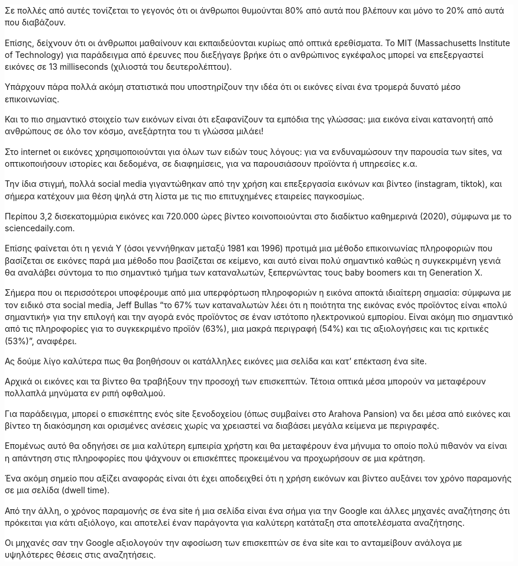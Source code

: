 Σε πολλές από αυτές τονίζεται το γεγονός ότι οι άνθρωποι θυμούνται 80% από αυτά που βλέπουν και μόνο το 20% από αυτά που διαβάζουν.

Επίσης, δείχνουν ότι οι άνθρωποι μαθαίνουν και εκπαιδεύονται κυρίως από οπτικά ερεθίσματα. Το MIT (Massachusetts Institute of Technology) για παράδειγμα από έρευνες που διεξήγαγε βρήκε ότι ο ανθρώπινος εγκέφαλος μπορεί να επεξεργαστεί εικόνες σε 13 milliseconds (χιλιοστά του δευτερολέπτου).

Υπάρχουν πάρα πολλά ακόμη στατιστικά που υποστηρίζουν την ιδέα ότι οι εικόνες είναι ένα τρομερά δυνατό μέσο επικοινωνίας.

Και το πιο σημαντικό στοιχείο των εικόνων είναι ότι εξαφανίζουν τα εμπόδια της γλώσσας: μια εικόνα είναι κατανοητή από ανθρώπους σε όλο τον κόσμο, ανεξάρτητα του τι γλώσσα μιλάει!

Στο internet οι εικόνες χρησιμοποιούνται για όλων των ειδών τους λόγους: για να ενδυναμώσουν την παρουσία των sites, να οπτικοποιήσουν ιστορίες και δεδομένα, σε διαφημίσεις, για να παρουσιάσουν προϊόντα ή υπηρεσίες κ.α.

Την ίδια στιγμή, πολλά social media γιγαντώθηκαν από την χρήση και επεξεργασία εικόνων και βίντεο (instagram, tiktok), και σήμερα κατέχουν μια θέση ψηλά στη λίστα με τις πιο επιτυχημένες εταιρείες παγκοσμίως.

Περίπου 3,2 δισεκατομμύρια εικόνες και 720.000 ώρες βίντεο κοινοποιούνται στο διαδίκτυο καθημερινά (2020), σύμφωνα με το sciencedaily.com.

Επίσης φαίνεται ότι η γενιά Y (όσοι γεννήθηκαν μεταξύ 1981 και 1996) προτιμά μια μέθοδο επικοινωνίας πληροφοριών που βασίζεται σε εικόνες παρά μια μέθοδο που βασίζεται σε κείμενο, και αυτό είναι πολύ σημαντικό καθώς η συγκεκριμένη γενιά θα αναλάβει σύντομα το πιο σημαντικό τμήμα των καταναλωτών, ξεπερνώντας τους baby boomers και τη Generation X.

Σήμερα που οι περισσότεροι υποφέρουμε από μια υπερφόρτωση πληροφοριών η εικόνα αποκτά ιδιαίτερη σημασία: σύμφωνα με τον ειδικό στα social media, Jeff Bullas “το 67% των καταναλωτών λέει ότι η ποιότητα της εικόνας ενός προϊόντος είναι «πολύ σημαντική» για την επιλογή και την αγορά ενός προϊόντος σε έναν ιστότοπο ηλεκτρονικού εμπορίου. Είναι ακόμη πιο σημαντικό από τις πληροφορίες για το συγκεκριμένο προϊόν (63%), μια μακρά περιγραφή (54%) και τις αξιολογήσεις και τις κριτικές (53%)”, αναφέρει.

Ας δούμε λίγο καλύτερα πως θα βοηθήσουν οι κατάλληλες εικόνες μια σελίδα και κατ’ επέκταση ένα site.

Αρχικά οι εικόνες και τα βίντεο θα τραβήξουν την προσοχή των επισκεπτών. Τέτοια οπτικά μέσα μπορούν να μεταφέρουν πολλαπλά μηνύματα εν ριπή οφθαλμού.

Για παράδειγμα, μπορεί ο επισκέπτης ενός site ξενοδοχείου (όπως συμβαίνει στο Arahova Pansion) να δει μέσα από εικόνες και βίντεο τη διακόσμηση και ορισμένες ανέσεις χωρίς να χρειαστεί να διαβάσει μεγάλα κείμενα με περιγραφές.

Επομένως αυτό θα οδηγήσει σε μια καλύτερη εμπειρία χρήστη και θα μεταφέρουν ένα μήνυμα το οποίο πολύ πιθανόν να είναι η απάντηση στις πληροφορίες που ψάχνουν οι επισκέπτες προκειμένου να προχωρήσουν σε μια κράτηση.

Ένα ακόμη σημείο που αξίζει αναφοράς είναι ότι έχει αποδειχθεί ότι η χρήση εικόνων και βίντεο αυξάνει τον χρόνο παραμονής σε μια σελίδα (dwell time).

Από την άλλη, ο χρόνος παραμονής σε ένα site ή μια σελίδα είναι ένα σήμα για την Google και άλλες μηχανές αναζήτησης ότι πρόκειται για κάτι αξιόλογο, και αποτελεί έναν παράγοντα για καλύτερη κατάταξη στα αποτελέσματα αναζήτησης.

Οι μηχανές σαν την Google αξιολογούν την αφοσίωση των επισκεπτών σε ένα site και το ανταμείβουν ανάλογα με υψηλότερες θέσεις στις αναζητήσεις.

